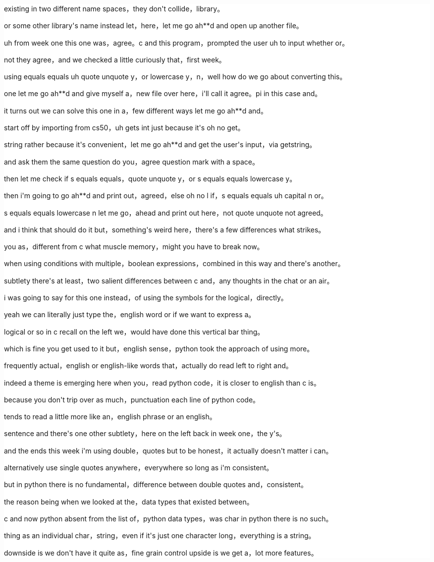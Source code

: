 existing in two different name spaces，they don't collide，library。

or some other library's name instead let，here，let me go ah**d and open up another file。

uh from week one this one was，agree。c and this program，prompted the user uh to input whether or。

not they agree，and we checked a little curiously that，first week。

using equals equals uh quote unquote y，or lowercase y，n，well how do we go about converting this。

one let me go ah**d and give myself a，new file over here，i'll call it agree。pi in this case and。

it turns out we can solve this one in a，few different ways let me go ah**d and。

start off by importing from cs50，uh gets int just because it's oh no get。

string rather because it's convenient，let me go ah**d and get the user's input，via getstring。

and ask them the same question do you，agree question mark with a space。

then let me check if s equals equals，quote unquote y，or s equals equals lowercase y。

then i'm going to go ah**d and print out，agreed，else oh no l if，s equals equals uh capital n or。

s equals equals lowercase n let me go，ahead and print out here，not quote unquote not agreed。

and i think that should do it but，something's weird here，there's a few differences what strikes。

you as，different from c what muscle memory，might you have to break now。

when using conditions with multiple，boolean expressions，combined in this way and there's another。

subtlety there's at least，two salient differences between c and，any thoughts in the chat or an air。

i was going to say for this one instead，of using the symbols for the logical，directly。

yeah we can literally just type the，english word or if we want to express a。

logical or so in c recall on the left we，would have done this vertical bar thing。

which is fine you get used to it but，english sense，python took the approach of using more。

frequently actual，english or english-like words that，actually do read left to right and。

indeed a theme is emerging here when you，read python code，it is closer to english than c is。

because you don't trip over as much，punctuation each line of python code。

tends to read a little more like an，english phrase or an english。

sentence and there's one other subtlety，here on the left back in week one，the y's。

and the ends this week i'm using double，quotes but to be honest，it actually doesn't matter i can。

alternatively use single quotes anywhere，everywhere so long as i'm consistent。

but in python there is no fundamental，difference between double quotes and，consistent。

the reason being when we looked at the，data types that existed between。

c and now python absent from the list of，python data types，was char in python there is no such。

thing as an individual char，string，even if it's just one character long，everything is a string。

downside is we don't have it quite as，fine grain control upside is we get a，lot more features。
